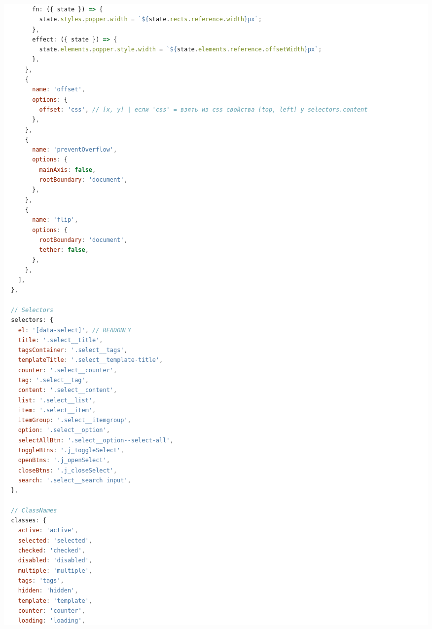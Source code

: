 ```js
        fn: ({ state }) => {
          state.styles.popper.width = `${state.rects.reference.width}px`;
        },
        effect: ({ state }) => {
          state.elements.popper.style.width = `${state.elements.reference.offsetWidth}px`;
        },
      },
      {
        name: 'offset',
        options: {
          offset: 'css', // [x, y] | если 'css' = взять из css свойства [top, left] у selectors.content
        },
      },
      {
        name: 'preventOverflow',
        options: {
          mainAxis: false,
          rootBoundary: 'document',
        },
      },
      {
        name: 'flip',
        options: {
          rootBoundary: 'document',
          tether: false,
        },
      },
    ],
  },

  // Selectors
  selectors: {
    el: '[data-select]', // READONLY
    title: '.select__title',
    tagsContainer: '.select__tags',
    templateTitle: '.select__template-title',
    counter: '.select__counter',
    tag: '.select__tag',
    content: '.select__content',
    list: '.select__list',
    item: '.select__item',
    itemGroup: '.select__itemgroup',
    option: '.select__option',
    selectAllBtn: '.select__option--select-all',
    toggleBtns: '.j_toggleSelect',
    openBtns: '.j_openSelect',
    closeBtns: '.j_closeSelect',
    search: '.select__search input',
  },

  // ClassNames
  classes: {
    active: 'active',
    selected: 'selected',
    checked: 'checked',
    disabled: 'disabled',
    multiple: 'multiple',
    tags: 'tags',
    hidden: 'hidden',
    template: 'template',
    counter: 'counter',
    loading: 'loading',
```